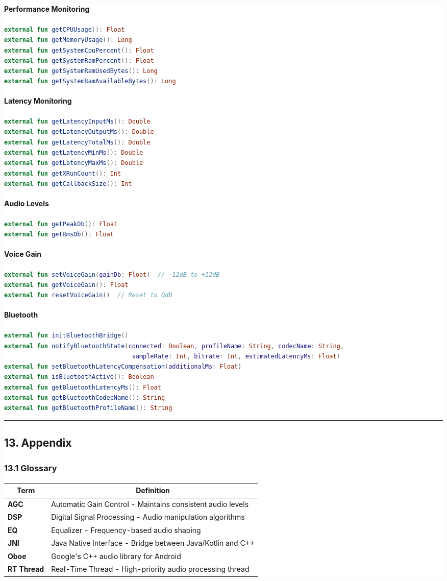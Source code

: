 #### Performance Monitoring
```kotlin
external fun getCPUUsage(): Float
external fun getMemoryUsage(): Long
external fun getSystemCpuPercent(): Float
external fun getSystemRamPercent(): Float
external fun getSystemRamUsedBytes(): Long
external fun getSystemRamAvailableBytes(): Long
```

#### Latency Monitoring
```kotlin
external fun getLatencyInputMs(): Double
external fun getLatencyOutputMs(): Double
external fun getLatencyTotalMs(): Double
external fun getLatencyMinMs(): Double
external fun getLatencyMaxMs(): Double
external fun getXRunCount(): Int
external fun getCallbackSize(): Int
```

#### Audio Levels
```kotlin
external fun getPeakDb(): Float
external fun getRmsDb(): Float
```

#### Voice Gain
```kotlin
external fun setVoiceGain(gainDb: Float)  // -12dB to +12dB
external fun getVoiceGain(): Float
external fun resetVoiceGain()  // Reset to 0dB
```

#### Bluetooth
```kotlin
external fun initBluetoothBridge()
external fun notifyBluetoothState(connected: Boolean, profileName: String, codecName: String,
                                   sampleRate: Int, bitrate: Int, estimatedLatencyMs: Float)
external fun setBluetoothLatencyCompensation(additionalMs: Float)
external fun isBluetoothActive(): Boolean
external fun getBluetoothLatencyMs(): Float
external fun getBluetoothCodecName(): String
external fun getBluetoothProfileName(): String
```

---

## 13. Appendix

### 13.1 Glossary

| Term | Definition |
|------|------------|
| **AGC** | Automatic Gain Control - Maintains consistent audio levels |
| **DSP** | Digital Signal Processing - Audio manipulation algorithms |
| **EQ** | Equalizer - Frequency-based audio shaping |
| **JNI** | Java Native Interface - Bridge between Java/Kotlin and C++ |
| **Oboe** | Google's C++ audio library for Android |
| **RT Thread** | Real-Time Thread - High-priority audio processing thread |